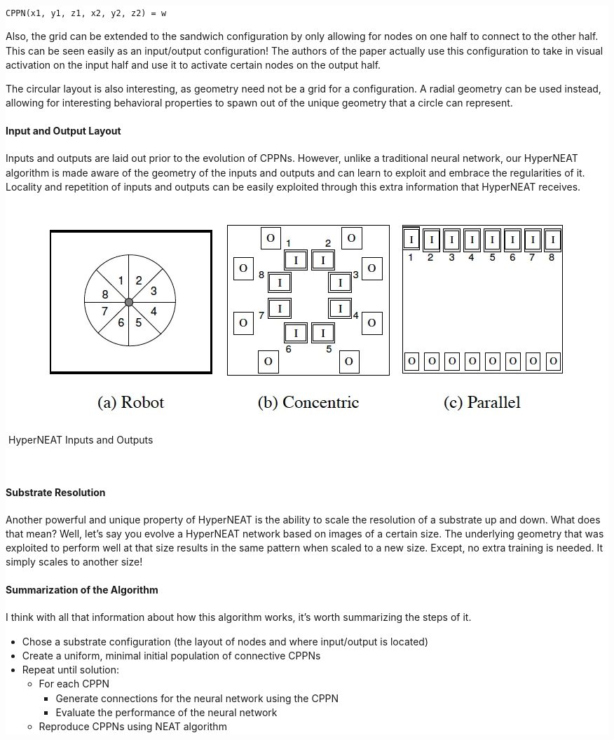 ```
CPPN(x1, y1, z1, x2, y2, z2) = w
```

Also, the grid can be extended to the sandwich configuration by only allowing for nodes on one half to connect to the other half. This can be seen easily as an input/output configuration! The authors of the paper actually use this configuration to take in visual activation on the input half and use it to activate certain nodes on the output half.

The circular layout is also interesting, as geometry need not be a grid for a configuration. A radial geometry can be used instead, allowing for interesting behavioral properties to spawn out of the unique geometry that a circle can represent.

#### Input and Output Layout

Inputs and outputs are laid out prior to the evolution of CPPNs. However, unlike a traditional neural network, our HyperNEAT algorithm is made aware of the geometry of the inputs and outputs and can learn to exploit and embrace the regularities of it. Locality and repetition of inputs and outputs can be easily exploited through this extra information that HyperNEAT receives.

![HyperNEAT Inputs and Outputs](./2024_10_30_2_hyperNeat进化神经网络算法.assets/hyperneat_inputs_outputs.webp)

​                                                                      HyperNEAT Inputs and Outputs

<br/>

#### Substrate Resolution

Another powerful and unique property of HyperNEAT is the ability to scale the resolution of a substrate up and down. What does that mean? Well, let’s say you evolve a HyperNEAT network based on images of a certain size. The underlying geometry that was exploited to perform well at that size results in the same pattern when scaled to a new size. Except, no extra training is needed. It simply scales to another size!

#### Summarization of the Algorithm

I think with all that information about how this algorithm works, it’s worth summarizing the steps of it.

- Chose a substrate configuration (the layout of nodes and where input/output is located)
- Create a uniform, minimal initial population of connective CPPNs
- Repeat until solution:
  - For each CPPN
    - Generate connections for the neural network using the CPPN
    - Evaluate the performance of the neural network
  - Reproduce CPPNs using NEAT algorithm
